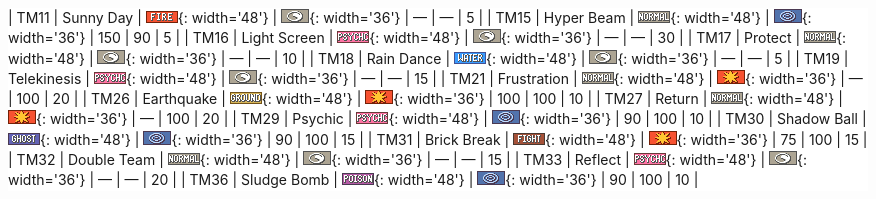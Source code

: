 | TM11 | Sunny Day | ![fire](../assets/types/fire.png){: width='48'} | ![status](../assets/move_category/status.png){: width='36'} | — | — | 5 |
| TM15 | Hyper Beam | ![normal](../assets/types/normal.png){: width='48'} | ![special](../assets/move_category/special.png){: width='36'} | 150 | 90 | 5 |
| TM16 | Light Screen | ![psychic](../assets/types/psychic.png){: width='48'} | ![status](../assets/move_category/status.png){: width='36'} | — | — | 30 |
| TM17 | Protect | ![normal](../assets/types/normal.png){: width='48'} | ![status](../assets/move_category/status.png){: width='36'} | — | — | 10 |
| TM18 | Rain Dance | ![water](../assets/types/water.png){: width='48'} | ![status](../assets/move_category/status.png){: width='36'} | — | — | 5 |
| TM19 | Telekinesis | ![psychic](../assets/types/psychic.png){: width='48'} | ![status](../assets/move_category/status.png){: width='36'} | — | — | 15 |
| TM21 | Frustration | ![normal](../assets/types/normal.png){: width='48'} | ![physical](../assets/move_category/physical.png){: width='36'} | — | 100 | 20 |
| TM26 | Earthquake | ![ground](../assets/types/ground.png){: width='48'} | ![physical](../assets/move_category/physical.png){: width='36'} | 100 | 100 | 10 |
| TM27 | Return | ![normal](../assets/types/normal.png){: width='48'} | ![physical](../assets/move_category/physical.png){: width='36'} | — | 100 | 20 |
| TM29 | Psychic | ![psychic](../assets/types/psychic.png){: width='48'} | ![special](../assets/move_category/special.png){: width='36'} | 90 | 100 | 10 |
| TM30 | Shadow Ball | ![ghost](../assets/types/ghost.png){: width='48'} | ![special](../assets/move_category/special.png){: width='36'} | 90 | 100 | 15 |
| TM31 | Brick Break | ![fighting](../assets/types/fighting.png){: width='48'} | ![physical](../assets/move_category/physical.png){: width='36'} | 75 | 100 | 15 |
| TM32 | Double Team | ![normal](../assets/types/normal.png){: width='48'} | ![status](../assets/move_category/status.png){: width='36'} | — | — | 15 |
| TM33 | Reflect | ![psychic](../assets/types/psychic.png){: width='48'} | ![status](../assets/move_category/status.png){: width='36'} | — | — | 20 |
| TM36 | Sludge Bomb | ![poison](../assets/types/poison.png){: width='48'} | ![special](../assets/move_category/special.png){: width='36'} | 90 | 100 | 10 |